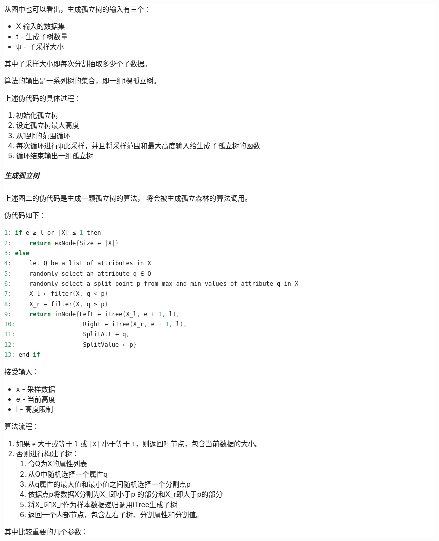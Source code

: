 从图中也可以看出，生成孤立树的输入有三个：
- X 输入的数据集
- t - 生成子树数量
- ψ - 子采样大小

其中子采样大小即每次分割抽取多少个子数据。

算法的输出是一系列树的集合，即一组t棵孤立树。

上述伪代码的具体过程：
1. 初始化孤立树
2. 设定孤立树最大高度
3. 从1到t的范围循环
4. 每次循环进行ψ此采样，并且将采样范围和最大高度输入给生成子孤立树的函数
5. 循环结束输出一组孤立树

##### 生成孤立树

上述图二的伪代码是生成一颗孤立树的算法， 将会被生成孤立森林的算法调用。

伪代码如下：
```C
1: if e ≥ l or |X| ≤ 1 then
2:     return exNode{Size ← |X|}
3: else
4:     let Q be a list of attributes in X
5:     randomly select an attribute q ∈ Q
6:     randomly select a split point p from max and min values of attribute q in X
7:     X_l ← filter(X, q < p)
8:     X_r ← filter(X, q ≥ p)
9:     return inNode{Left ← iTree(X_l, e + 1, l),
10:                   Right ← iTree(X_r, e + 1, l),
11:                   SplitAtt ← q,
12:                   SplitValue ← p}
13: end if

```

接受输入：
- x - 采样数据
- e - 当前高度
- l - 高度限制

算法流程：
 1. 如果 `e` 大于或等于 `l` 或 `|X|` 小于等于 `1`，则返回叶节点，包含当前数据的大小。
 2. 否则进行构建子树：
	 1. 令Q为X的属性列表
	 2. 从Q中随机选择一个属性q
	 3. 从q属性的最大值和最小值之间随机选择一个分割点p
	 4. 依据点p将数据X分割为X_l即小于p 的部分和X_r即大于p的部分
	 5. 将X_l和X_r作为样本数据递归调用iTree生成子树
	 6. 返回一个内部节点，包含左右子树、分割属性和分割值。


其中比较重要的几个参数：
